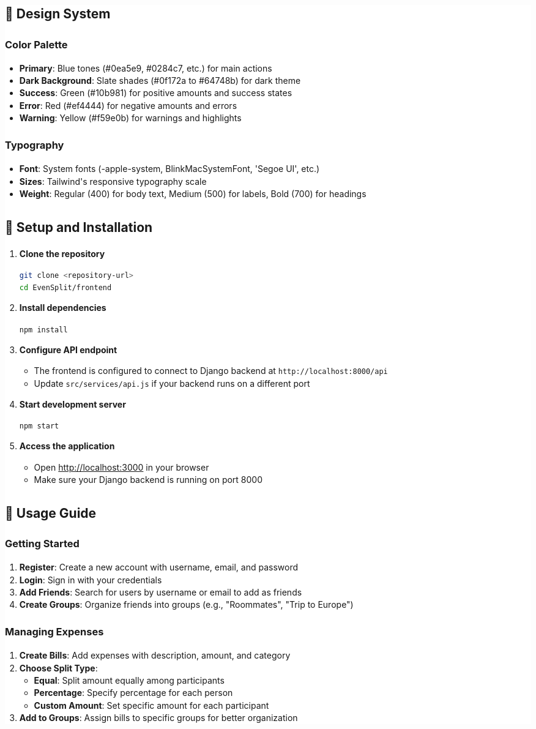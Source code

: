 ## 🎨 Design System

### Color Palette
- **Primary**: Blue tones (#0ea5e9, #0284c7, etc.) for main actions
- **Dark Background**: Slate shades (#0f172a to #64748b) for dark theme
- **Success**: Green (#10b981) for positive amounts and success states
- **Error**: Red (#ef4444) for negative amounts and errors
- **Warning**: Yellow (#f59e0b) for warnings and highlights

### Typography
- **Font**: System fonts (-apple-system, BlinkMacSystemFont, 'Segoe UI', etc.)
- **Sizes**: Tailwind's responsive typography scale
- **Weight**: Regular (400) for body text, Medium (500) for labels, Bold (700) for headings

## 🔧 Setup and Installation

1. **Clone the repository**
   ```bash
   git clone <repository-url>
   cd EvenSplit/frontend
   ```

2. **Install dependencies**
   ```bash
   npm install
   ```

3. **Configure API endpoint**
   - The frontend is configured to connect to Django backend at `http://localhost:8000/api`
   - Update `src/services/api.js` if your backend runs on a different port

4. **Start development server**
   ```bash
   npm start
   ```

5. **Access the application**
   - Open [http://localhost:3000](http://localhost:3000) in your browser
   - Make sure your Django backend is running on port 8000

## 📱 Usage Guide

### Getting Started
1. **Register**: Create a new account with username, email, and password
2. **Login**: Sign in with your credentials
3. **Add Friends**: Search for users by username or email to add as friends
4. **Create Groups**: Organize friends into groups (e.g., "Roommates", "Trip to Europe")

### Managing Expenses
1. **Create Bills**: Add expenses with description, amount, and category
2. **Choose Split Type**:
   - **Equal**: Split amount equally among participants
   - **Percentage**: Specify percentage for each person
   - **Custom Amount**: Set specific amount for each participant
3. **Add to Groups**: Assign bills to specific groups for better organization
